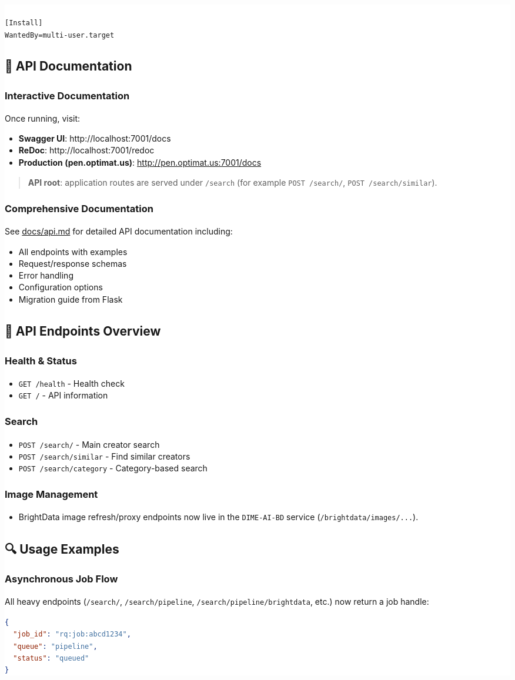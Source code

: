   ```

  [Install]
  WantedBy=multi-user.target
  ```

## 📖 API Documentation

### Interactive Documentation

Once running, visit:

- **Swagger UI**: http://localhost:7001/docs
- **ReDoc**: http://localhost:7001/redoc
- **Production (pen.optimat.us)**: http://pen.optimat.us:7001/docs

> **API root**: application routes are served under `/search` (for example `POST /search/`, `POST /search/similar`).

### Comprehensive Documentation

See [docs/api.md](docs/api.md) for detailed API documentation including:
- All endpoints with examples
- Request/response schemas
- Error handling
- Configuration options
- Migration guide from Flask

## 🔧 API Endpoints Overview

### Health & Status
- `GET /health` - Health check
- `GET /` - API information

### Search
- `POST /search/` - Main creator search
- `POST /search/similar` - Find similar creators
- `POST /search/category` - Category-based search

### Image Management
- BrightData image refresh/proxy endpoints now live in the `DIME-AI-BD` service (`/brightdata/images/...`).

## 🔍 Usage Examples

### Asynchronous Job Flow

All heavy endpoints (`/search/`, `/search/pipeline`, `/search/pipeline/brightdata`, etc.) now return a job handle:

```json
{
  "job_id": "rq:job:abcd1234",
  "queue": "pipeline",
  "status": "queued"
}
```
